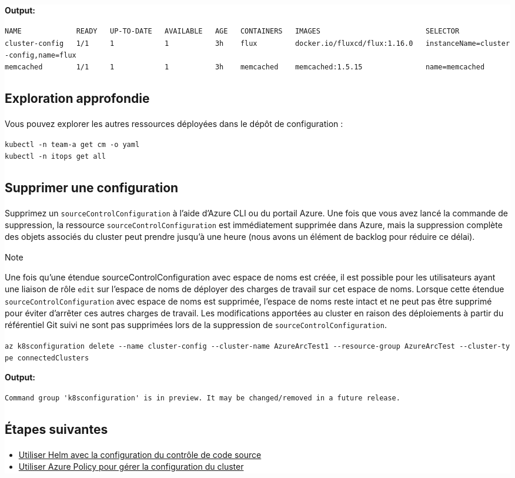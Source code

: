 **Output:**

```console
NAME             READY   UP-TO-DATE   AVAILABLE   AGE   CONTAINERS   IMAGES                         SELECTOR
cluster-config   1/1     1            1           3h    flux         docker.io/fluxcd/flux:1.16.0   instanceName=cluster-config,name=flux
memcached        1/1     1            1           3h    memcached    memcached:1.5.15               name=memcached
```

## <a name="further-exploration"></a>Exploration approfondie

Vous pouvez explorer les autres ressources déployées dans le dépôt de configuration :

```console
kubectl -n team-a get cm -o yaml
kubectl -n itops get all
```

## <a name="delete-a-configuration"></a>Supprimer une configuration

Supprimez un `sourceControlConfiguration` à l’aide d’Azure CLI ou du portail Azure.  Une fois que vous avez lancé la commande de suppression, la ressource `sourceControlConfiguration` est immédiatement supprimée dans Azure, mais la suppression complète des objets associés du cluster peut prendre jusqu’à une heure (nous avons un élément de backlog pour réduire ce délai).

> [!NOTE]
> Une fois qu’une étendue sourceControlConfiguration avec espace de noms est créée, il est possible pour les utilisateurs ayant une liaison de rôle `edit` sur l’espace de noms de déployer des charges de travail sur cet espace de noms. Lorsque cette étendue `sourceControlConfiguration` avec espace de noms est supprimée, l’espace de noms reste intact et ne peut pas être supprimé pour éviter d’arrêter ces autres charges de travail.
> Les modifications apportées au cluster en raison des déploiements à partir du référentiel Git suivi ne sont pas supprimées lors de la suppression de `sourceControlConfiguration`.

```console
az k8sconfiguration delete --name cluster-config --cluster-name AzureArcTest1 --resource-group AzureArcTest --cluster-type connectedClusters
```

**Output:**

```console
Command group 'k8sconfiguration' is in preview. It may be changed/removed in a future release.
```

## <a name="next-steps"></a>Étapes suivantes

- [Utiliser Helm avec la configuration du contrôle de code source](./use-gitops-with-helm.md)
- [Utiliser Azure Policy pour gérer la configuration du cluster](./use-azure-policy.md)
